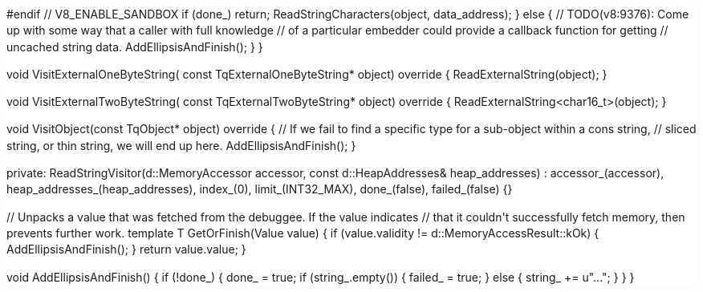#endif  // V8_ENABLE_SANDBOX
      if (done_) return;
      ReadStringCharacters<TChar>(object, data_address);
    } else {
      // TODO(v8:9376): Come up with some way that a caller with full knowledge
      // of a particular embedder could provide a callback function for getting
      // uncached string data.
      AddEllipsisAndFinish();
    }
  }

  void VisitExternalOneByteString(
      const TqExternalOneByteString* object) override {
    ReadExternalString<char>(object);
  }

  void VisitExternalTwoByteString(
      const TqExternalTwoByteString* object) override {
    ReadExternalString<char16_t>(object);
  }

  void VisitObject(const TqObject* object) override {
    // If we fail to find a specific type for a sub-object within a cons string,
    // sliced string, or thin string, we will end up here.
    AddEllipsisAndFinish();
  }

 private:
  ReadStringVisitor(d::MemoryAccessor accessor,
                    const d::HeapAddresses& heap_addresses)
      : accessor_(accessor),
        heap_addresses_(heap_addresses),
        index_(0),
        limit_(INT32_MAX),
        done_(false),
        failed_(false) {}

  // Unpacks a value that was fetched from the debuggee. If the value indicates
  // that it couldn't successfully fetch memory, then prevents further work.
  template <typename T>
  T GetOrFinish(Value<T> value) {
    if (value.validity != d::MemoryAccessResult::kOk) {
      AddEllipsisAndFinish();
    }
    return value.value;
  }

  void AddEllipsisAndFinish() {
    if (!done_) {
      done_ = true;
      if (string_.empty()) {
        failed_ = true;
      } else {
        string_ += u"...";
      }
    }
  }
